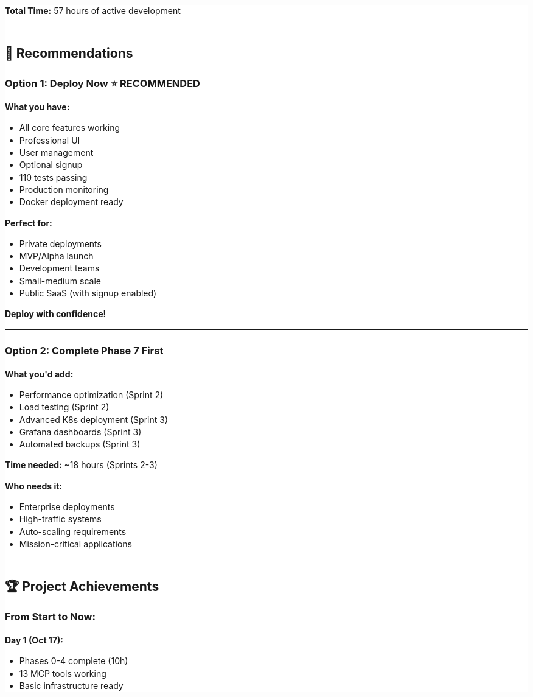 **Total Time:** 57 hours of active development

---

## 🎯 Recommendations

### **Option 1: Deploy Now** ⭐ **RECOMMENDED**

**What you have:**
- All core features working
- Professional UI
- User management
- Optional signup
- 110 tests passing
- Production monitoring
- Docker deployment ready

**Perfect for:**
- Private deployments
- MVP/Alpha launch
- Development teams
- Small-medium scale
- Public SaaS (with signup enabled)

**Deploy with confidence!**

---

### **Option 2: Complete Phase 7 First**

**What you'd add:**
- Performance optimization (Sprint 2)
- Load testing (Sprint 2)
- Advanced K8s deployment (Sprint 3)
- Grafana dashboards (Sprint 3)
- Automated backups (Sprint 3)

**Time needed:** ~18 hours (Sprints 2-3)

**Who needs it:**
- Enterprise deployments
- High-traffic systems
- Auto-scaling requirements
- Mission-critical applications

---

## 🏆 Project Achievements

### **From Start to Now:**

**Day 1 (Oct 17):**
- Phases 0-4 complete (10h)
- 13 MCP tools working
- Basic infrastructure ready
